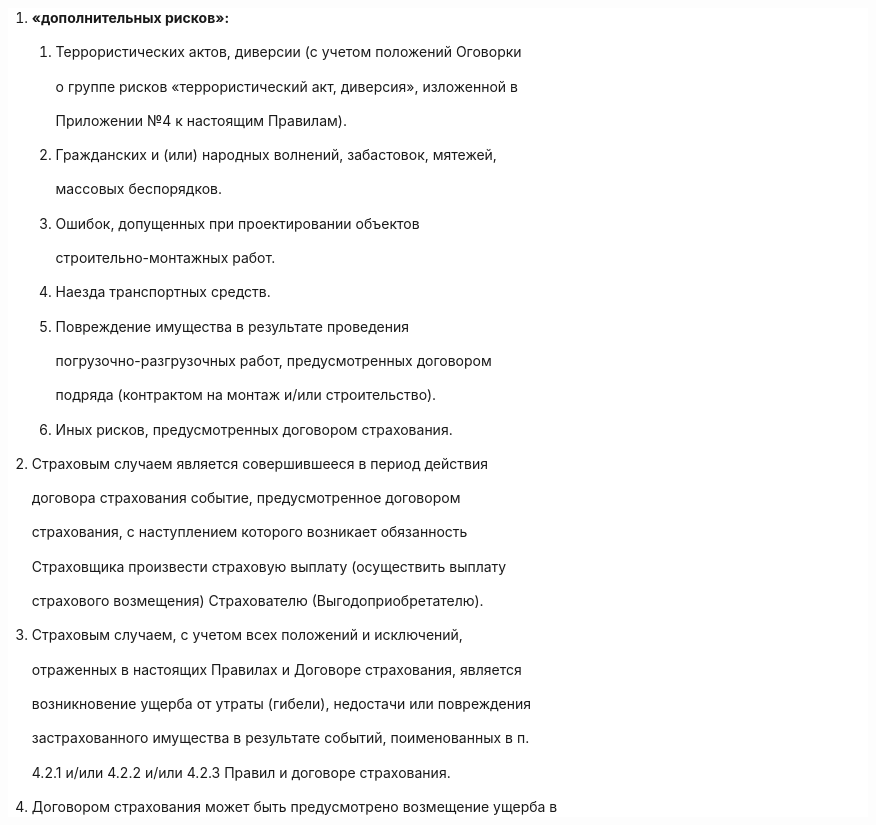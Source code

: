 


  1.  **«дополнительных рисков»:**



      1.  Террористических актов, диверсии (с учетом положений Оговорки

          о группе рисков «террористический акт, диверсия», изложенной в

          Приложении №4 к настоящим Правилам).



      2.  Гражданских и (или) народных волнений, забастовок, мятежей,

          массовых беспорядков.



      3.  Ошибок, допущенных при проектировании объектов

          строительно-монтажных работ.



      4.  Наезда транспортных средств.



      5.  Повреждение имущества в результате проведения

          погрузочно-разгрузочных работ, предусмотренных договором

          подряда (контрактом на монтаж и/или строительство).



      6.  Иных рисков, предусмотренных договором страхования.



  



  1.  Страховым случаем является совершившееся в период действия

      договора страхования событие, предусмотренное договором

      страхования, с наступлением которого возникает обязанность

      Страховщика произвести страховую выплату (осуществить выплату

      страхового возмещения) Страхователю (Выгодоприобретателю).



  2.  Страховым случаем, с учетом всех положений и исключений,

      отраженных в настоящих Правилах и Договоре страхования, является

      возникновение ущерба от утраты (гибели), недостачи или повреждения

      застрахованного имущества в результате событий, поименованных в п.

      4.2.1 и/или 4.2.2 и/или 4.2.3 Правил и договоре страхования.



  3.  Договором страхования может быть предусмотрено возмещение ущерба в
